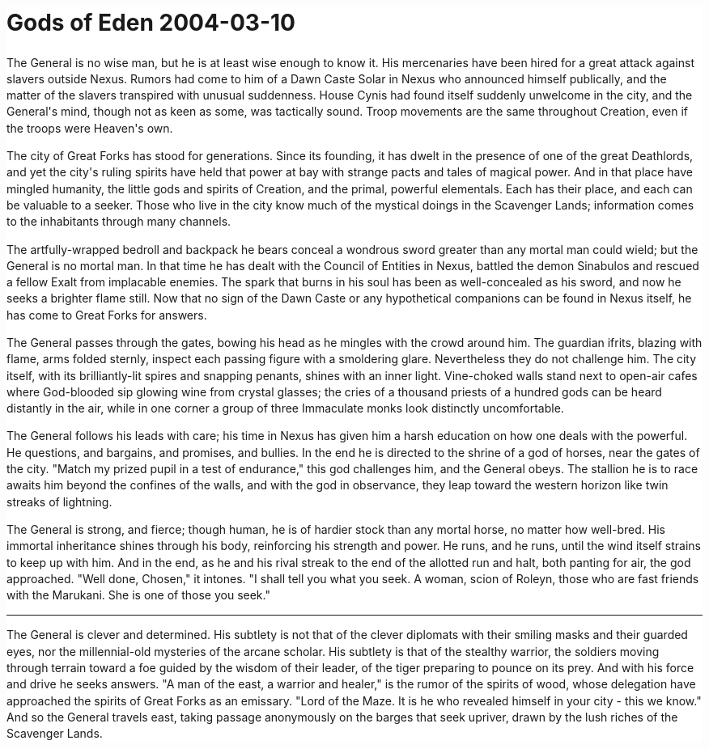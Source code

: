 


# Gods of Eden 2004-03-10

The General is no wise man, but he is at least wise enough to know it. His mercenaries have been hired for a great attack against slavers outside Nexus. Rumors had come to him of a Dawn Caste Solar in Nexus who announced himself publically, and the matter of the slavers transpired with unusual suddenness. House Cynis had found itself suddenly unwelcome in the city, and the General's mind, though not as keen as some, was tactically sound. Troop movements are the same throughout Creation, even if the troops were Heaven's own.

The city of Great Forks has stood for generations. Since its founding, it has dwelt in the presence of one of the great Deathlords, and yet the city's ruling spirits have held that power at bay with strange pacts and tales of magical power. And in that place have mingled humanity, the little gods and spirits of Creation, and the primal, powerful elementals. Each has their place, and each can be valuable to a seeker. Those who live in the city know much of the mystical doings in the Scavenger Lands; information comes to the inhabitants through many channels.

The artfully-wrapped bedroll and backpack he bears conceal a wondrous sword greater than any mortal man could wield; but the General is no mortal man. In that time he has dealt with the Council of Entities in Nexus, battled the demon Sinabulos and rescued a fellow Exalt from implacable enemies. The spark that burns in his soul has been as well-concealed as his sword, and now he seeks a brighter flame still. Now that no sign of the Dawn Caste or any hypothetical companions can be found in Nexus itself, he has come to Great Forks for answers.

The General passes through the gates, bowing his head as he mingles with the crowd around him. The guardian ifrits, blazing with flame, arms folded sternly, inspect each passing figure with a smoldering glare. Nevertheless they do not challenge him. The city itself, with its brilliantly-lit spires and snapping penants, shines with an inner light. Vine-choked walls stand next to open-air cafes where God-blooded sip glowing wine from crystal glasses; the cries of a thousand priests of a hundred gods can be heard distantly in the air, while in one corner a group of three Immaculate monks look distinctly uncomfortable.

The General follows his leads with care; his time in Nexus has given him a harsh education on how one deals with the powerful. He questions, and bargains, and promises, and bullies. In the end he is directed to the shrine of a god of horses, near the gates of the city. "Match my prized pupil in a test of endurance," this god challenges him, and the General obeys. The stallion he is to race awaits him beyond the confines of the walls, and with the god in observance, they leap toward the western horizon like twin streaks of lightning.

The General is strong, and fierce; though human, he is of hardier stock than any mortal horse, no matter how well-bred. His immortal inheritance shines through his body, reinforcing his strength and power. He runs, and he runs, until the wind itself strains to keep up with him. And in the end, as he and his rival streak to the end of the allotted run and halt, both panting for air, the god approached. "Well done, Chosen," it intones. "I shall tell you what you seek. A woman, scion of Roleyn, those who are fast friends with the Marukani. She is one of those you seek."

---

The General is clever and determined. His subtlety is not that of the clever diplomats with their smiling masks and their guarded eyes, nor the millennial-old mysteries of the arcane scholar. His subtlety is that of the stealthy warrior, the soldiers moving through terrain toward a foe guided by the wisdom of their leader, of the tiger preparing to pounce on its prey. And with his force and drive he seeks answers. "A man of the east, a warrior and healer," is the rumor of the spirits of wood, whose delegation have approached the spirits of Great Forks as an emissary. "Lord of the Maze. It is he who revealed himself in your city - this we know." And so the General travels east, taking passage anonymously on the barges that seek upriver, drawn by the lush riches of the Scavenger Lands.
